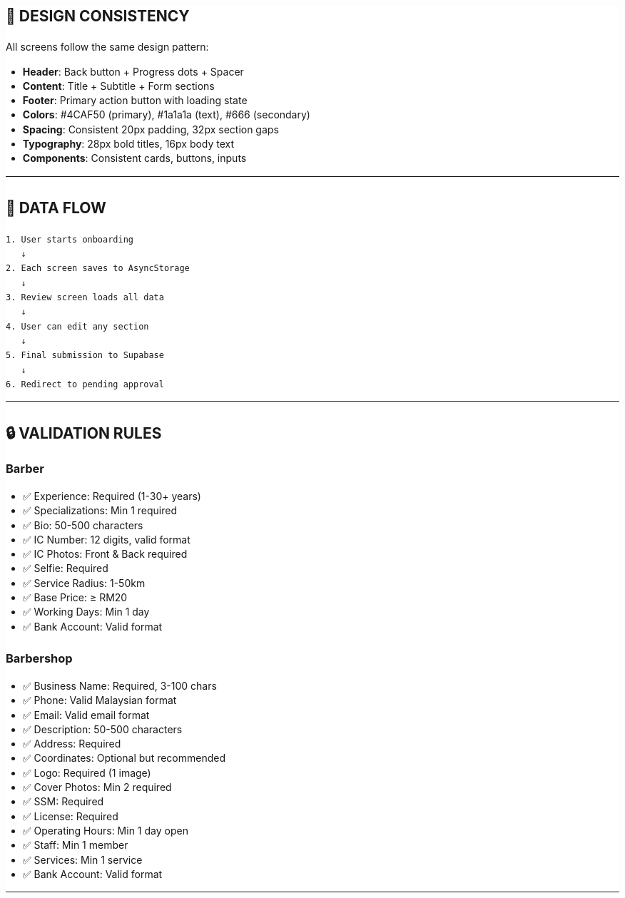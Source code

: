 
## 🎨 DESIGN CONSISTENCY

All screens follow the same design pattern:
- **Header**: Back button + Progress dots + Spacer
- **Content**: Title + Subtitle + Form sections
- **Footer**: Primary action button with loading state
- **Colors**: #4CAF50 (primary), #1a1a1a (text), #666 (secondary)
- **Spacing**: Consistent 20px padding, 32px section gaps
- **Typography**: 28px bold titles, 16px body text
- **Components**: Consistent cards, buttons, inputs

---

## 💾 DATA FLOW

```
1. User starts onboarding
   ↓
2. Each screen saves to AsyncStorage
   ↓
3. Review screen loads all data
   ↓
4. User can edit any section
   ↓
5. Final submission to Supabase
   ↓
6. Redirect to pending approval
```

---

## 🔒 VALIDATION RULES

### Barber
- ✅ Experience: Required (1-30+ years)
- ✅ Specializations: Min 1 required
- ✅ Bio: 50-500 characters
- ✅ IC Number: 12 digits, valid format
- ✅ IC Photos: Front & Back required
- ✅ Selfie: Required
- ✅ Service Radius: 1-50km
- ✅ Base Price: ≥ RM20
- ✅ Working Days: Min 1 day
- ✅ Bank Account: Valid format

### Barbershop
- ✅ Business Name: Required, 3-100 chars
- ✅ Phone: Valid Malaysian format
- ✅ Email: Valid email format
- ✅ Description: 50-500 characters
- ✅ Address: Required
- ✅ Coordinates: Optional but recommended
- ✅ Logo: Required (1 image)
- ✅ Cover Photos: Min 2 required
- ✅ SSM: Required
- ✅ License: Required
- ✅ Operating Hours: Min 1 day open
- ✅ Staff: Min 1 member
- ✅ Services: Min 1 service
- ✅ Bank Account: Valid format

---